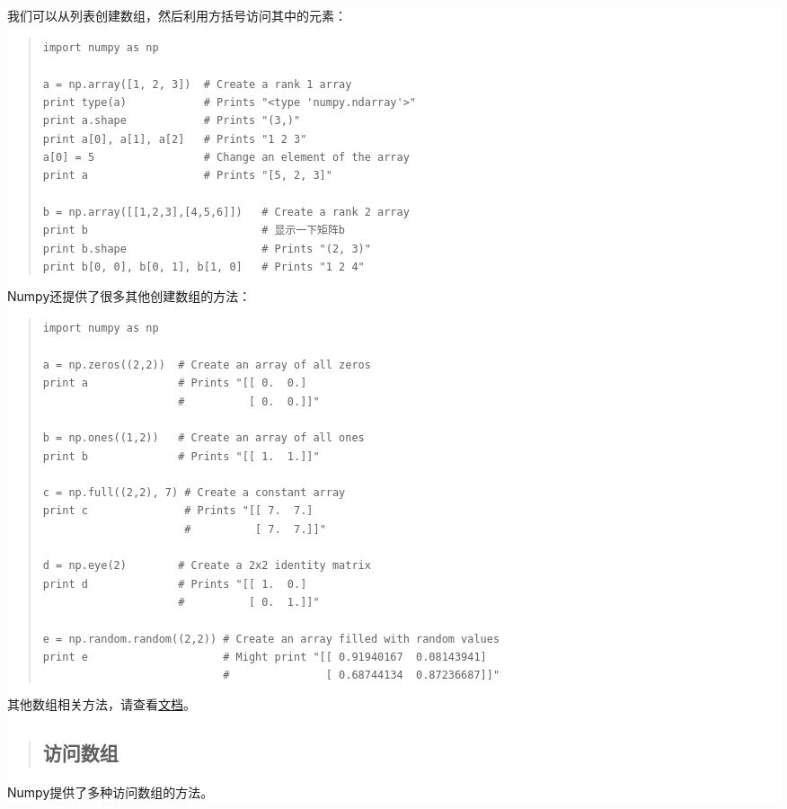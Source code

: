 我们可以从列表创建数组，然后利用方括号访问其中的元素：

>     
>     import numpy as np
>     
>     a = np.array([1, 2, 3])  # Create a rank 1 array
>     print type(a)            # Prints "<type 'numpy.ndarray'>"
>     print a.shape            # Prints "(3,)"
>     print a[0], a[1], a[2]   # Prints "1 2 3"
>     a[0] = 5                 # Change an element of the array
>     print a                  # Prints "[5, 2, 3]"
>     
>     b = np.array([[1,2,3],[4,5,6]])   # Create a rank 2 array
>     print b                           # 显示一下矩阵b
>     print b.shape                     # Prints "(2, 3)"
>     print b[0, 0], b[0, 1], b[1, 0]   # Prints "1 2 4"
> 
> 


Numpy还提供了很多其他创建数组的方法：

>     
>     import numpy as np
>     
>     a = np.zeros((2,2))  # Create an array of all zeros
>     print a              # Prints "[[ 0.  0.]
>                          #          [ 0.  0.]]"
>     
>     b = np.ones((1,2))   # Create an array of all ones
>     print b              # Prints "[[ 1.  1.]]"
>     
>     c = np.full((2,2), 7) # Create a constant array
>     print c               # Prints "[[ 7.  7.]
>                           #          [ 7.  7.]]"
>     
>     d = np.eye(2)        # Create a 2x2 identity matrix
>     print d              # Prints "[[ 1.  0.]
>                          #          [ 0.  1.]]"
>     
>     e = np.random.random((2,2)) # Create an array filled with random values
>     print e                     # Might print "[[ 0.91940167  0.08143941]
>                                 #               [ 0.68744134  0.87236687]]"
> 
> 


其他数组相关方法，请查看[文档](http://link.zhihu.com/?target=http%3A//docs.scipy.org/doc/numpy/user/basics.creation.html%23arrays-creation)。

> 
> ## 访问数组
> 
> 
Numpy提供了多种访问数组的方法。
